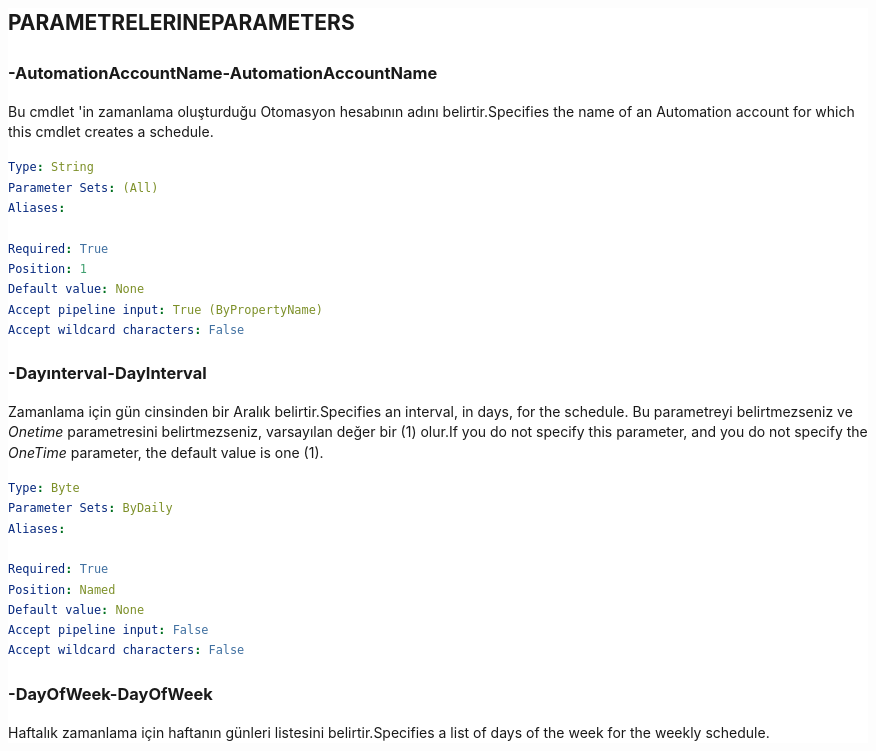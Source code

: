 ## <span data-ttu-id="c4fbe-123">PARAMETRELERINE</span><span class="sxs-lookup"><span data-stu-id="c4fbe-123">PARAMETERS</span></span>

### <span data-ttu-id="c4fbe-124">-AutomationAccountName</span><span class="sxs-lookup"><span data-stu-id="c4fbe-124">-AutomationAccountName</span></span>
<span data-ttu-id="c4fbe-125">Bu cmdlet 'in zamanlama oluşturduğu Otomasyon hesabının adını belirtir.</span><span class="sxs-lookup"><span data-stu-id="c4fbe-125">Specifies the name of an Automation account for which this cmdlet creates a schedule.</span></span>

```yaml
Type: String
Parameter Sets: (All)
Aliases: 

Required: True
Position: 1
Default value: None
Accept pipeline input: True (ByPropertyName)
Accept wildcard characters: False
```

### <span data-ttu-id="c4fbe-126">-Dayınterval</span><span class="sxs-lookup"><span data-stu-id="c4fbe-126">-DayInterval</span></span>
<span data-ttu-id="c4fbe-127">Zamanlama için gün cinsinden bir Aralık belirtir.</span><span class="sxs-lookup"><span data-stu-id="c4fbe-127">Specifies an interval, in days, for the schedule.</span></span>
<span data-ttu-id="c4fbe-128">Bu parametreyi belirtmezseniz ve *Onetime* parametresini belirtmezseniz, varsayılan değer bir (1) olur.</span><span class="sxs-lookup"><span data-stu-id="c4fbe-128">If you do not specify this parameter, and you do not specify the *OneTime* parameter, the default value is one (1).</span></span>

```yaml
Type: Byte
Parameter Sets: ByDaily
Aliases: 

Required: True
Position: Named
Default value: None
Accept pipeline input: False
Accept wildcard characters: False
```

### <span data-ttu-id="c4fbe-129">-DayOfWeek</span><span class="sxs-lookup"><span data-stu-id="c4fbe-129">-DayOfWeek</span></span>
<span data-ttu-id="c4fbe-130">Haftalık zamanlama için haftanın günleri listesini belirtir.</span><span class="sxs-lookup"><span data-stu-id="c4fbe-130">Specifies a list of days of the week for the weekly schedule.</span></span>
